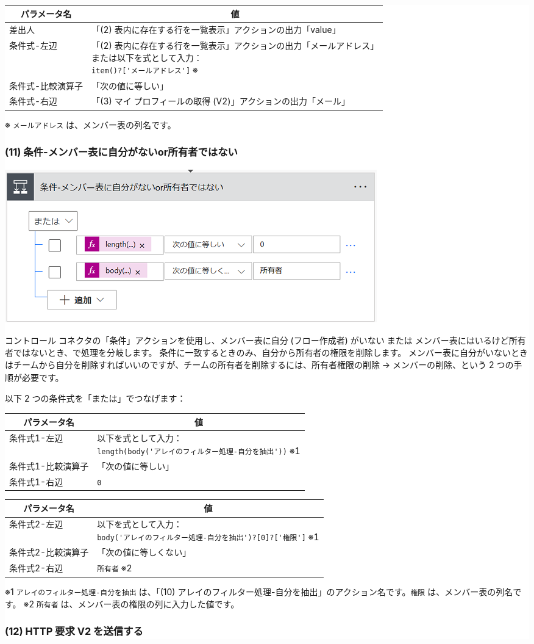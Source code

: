 |パラメータ名|値|
|---|---|
|差出人|「(2) 表内に存在する行を一覧表示」アクションの出力「value」|
|条件式-左辺|「(2) 表内に存在する行を一覧表示」アクションの出力「メールアドレス」<br>または以下を式として入力：<br>`item()?['メールアドレス']` ※|
|条件式-比較演算子|「次の値に等しい」|
|条件式-右辺|「(3) マイ プロフィールの取得 (V2)」アクションの出力「メール」|

※ `メールアドレス` は、メンバー表の列名です。

### (11) 条件-メンバー表に自分がないor所有者ではない
![](create-team-and-add-members/image13.png)

コントロール コネクタの「条件」アクションを使用し、メンバー表に自分 (フロー作成者) がいない または メンバー表にはいるけど所有者ではないとき、で処理を分岐します。
条件に一致するときのみ、自分から所有者の権限を削除します。
メンバー表に自分がいないときはチームから自分を削除すればいいのですが、チームの所有者を削除するには、所有者権限の削除 → メンバーの削除、という 2 つの手順が必要です。

以下 2 つの条件式を「または」でつなげます：

|パラメータ名|値|
|---|---|
|条件式1-左辺|以下を式として入力：<br>`length(body('アレイのフィルター処理-自分を抽出'))` ※1|
|条件式1-比較演算子|「次の値に等しい」|
|条件式1-右辺|`0`|

|パラメータ名|値|
|---|---|
|条件式2-左辺|以下を式として入力：<br>`body('アレイのフィルター処理-自分を抽出')?[0]?['権限']` ※1|
|条件式2-比較演算子|「次の値に等しくない」|
|条件式2-右辺|`所有者` ※2|

※1 `アレイのフィルター処理-自分を抽出` は、「(10) アレイのフィルター処理-自分を抽出」のアクション名です。`権限` は、メンバー表の列名です。
※2 `所有者` は、メンバー表の権限の列に入力した値です。

### (12) HTTP 要求 V2 を送信する